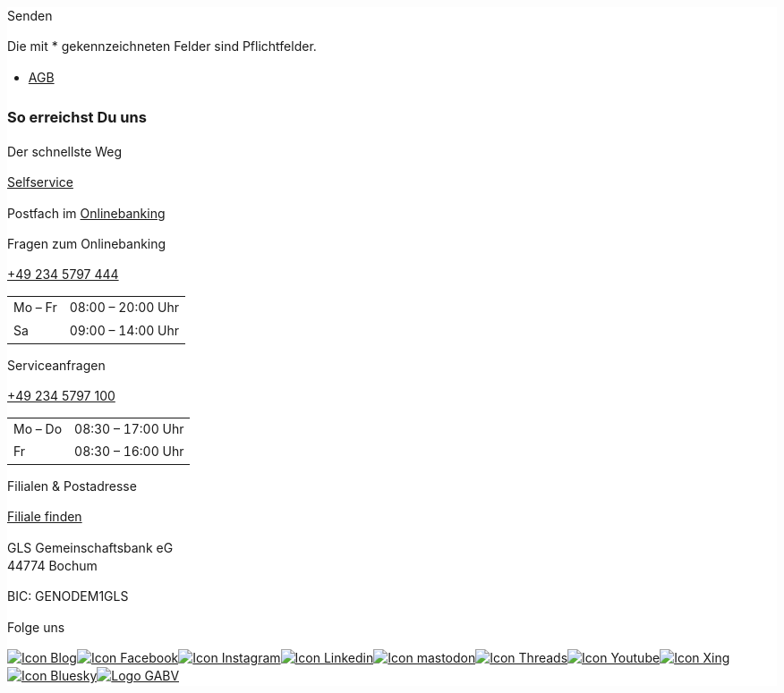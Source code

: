 Senden

Die mit \* gekennzeichneten Felder sind Pflichtfelder.

* [AGB](https://www.gls.de/agb/)

### So erreichst Du uns

Der schnellste Weg

[Selfservice](https://www.gls.de/gls-bank/service/selfservice/ "Vieles kannst du mit unserem Selfservice schnell selbst erledigen")

<clipPath id="clip0\_2059\_6429"> <rect width="20" height="20" fill="white"></rect> </clipPath> Postfach im [Onlinebanking](https://www.gls-online-filiale.de/services_cloud/portal "Direkt zu Deinem Postfach im GLS Onlinebanking - mit deinen Login-Daten")

Fragen zum Onlinebanking

<clipPath id="clip0\_2059\_6439"> <rect width="20" height="20" fill="white" transform="translate(0.666992)"></rect> </clipPath> [+49 234 5797 444](tel:+492345797444 "Fragen zum Onlinebanking? Ruf an unter +49 234 5797 444")

|     |     |
| --- | --- |
| Mo – Fr | 08:00 – 20:00 Uhr |
| Sa  | 09:00 – 14:00 Uhr |

Serviceanfragen

<clipPath id="clip0\_2059\_6439"> <rect width="20" height="20" fill="white" transform="translate(0.666992)"></rect> </clipPath> [+49 234 5797 100](tel:+492345797100 "Fragen zu unseren Angeboten, Deinen Konten oder allgemein? Ruf an unter +49 234 5797 100")

|     |     |
| --- | --- |
| Mo – Do | 08:30 – 17:00 Uhr |
| Fr  | 08:30 – 16:00 Uhr |

Filialen & Postadresse

[Filiale finden](https://www.gls.de/gls-bank/ueber-uns/standorte/ "7 GLS Standorte in Deutschland")

GLS Gemeinschaftsbank eG  
44774 Bochum  
  
BIC: GENODEM1GLS

Folge uns

 [![Icon Blog](/media/Footer-Elemente/blog.svg "GLS Bank Magazin")](https://blog.gls.de/ "GLS Bank Magazin")[![Icon Facebook](/media/Footer-Elemente/facebook.svg "GLS Bank auf Facebook")](https://www.facebook.com/glsbank/ "GLS Bank auf Facebook")[![Icon Instagram](/media/Footer-Elemente/instagram.svg "GLS Bank auf Instagram")](https://www.instagram.com/glsbank/)[![Icon Linkedin](/media/Footer-Elemente/linkedin.svg "GLS Bank auf Linkedin")](https://www.linkedin.com/company/glsbank/ "GLS Bank auf Linkedin")[![Icon mastodon](/media/Footer-Elemente/mastodon.svg "GLS Bank auf mastodon")](https://ruhr.social/@glsbank "GLS Bank auf mastodon")[![Icon Threads](/media/Footer-Elemente/threads.svg "GLS Bank auf Threads")](https://www.threads.net/@glsbank "Die GLS Bank auf Threads")[![Icon Youtube](/media/Footer-Elemente/youtube.svg "GLS Bank auf Youtube")](https://www.youtube.com/@glsbank)[![Icon Xing](/media/Footer-Elemente/xing.svg "GLS Bank auf Xing")](https://www.xing.com/pages/glsbank)[![Icon Bluesky](/media/Footer-Elemente/bluesky.svg "GLS Bank auf Bluesky")](https://bsky.app/profile/glsbank.bsky.social)[![Logo GABV](/media/Bilder/Logos/GABV_Primary-Logo-Lockup_White.svg " Mitglied der Global Alliance for Banking on Values")](https://www.gls.de/gls-bank/ueber-uns/gls-netzwerk/gabv/)
